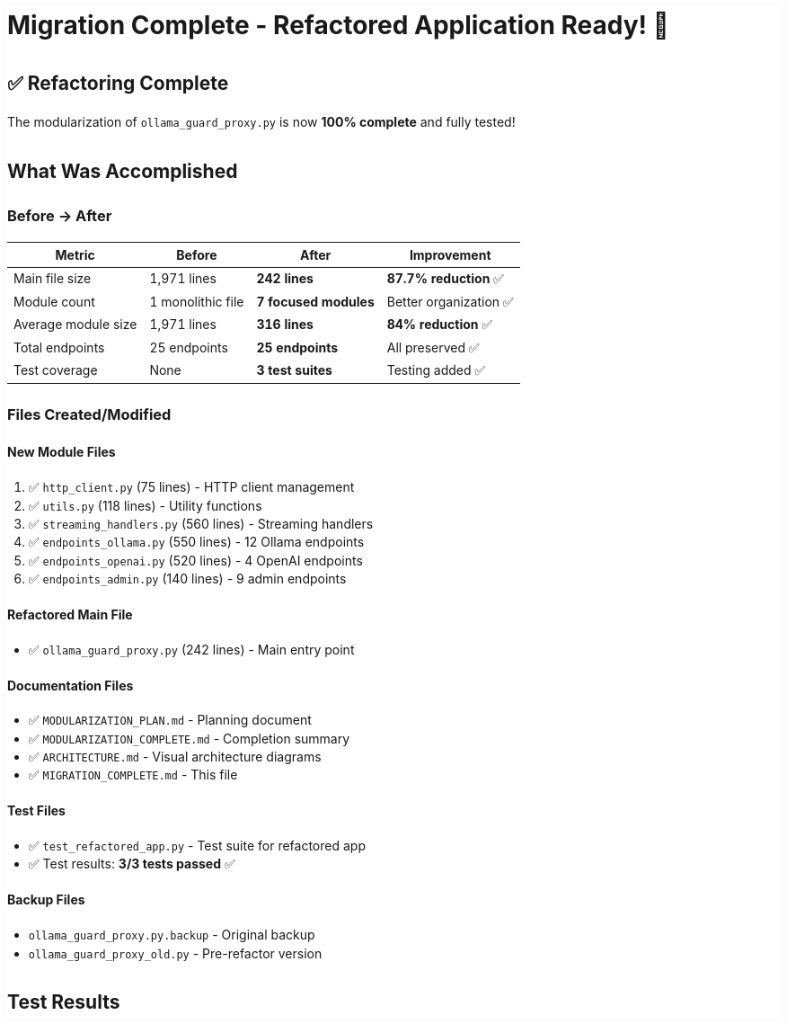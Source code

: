 # Migration Complete - Refactored Application Ready! 🎉

## ✅ Refactoring Complete

The modularization of `ollama_guard_proxy.py` is now **100% complete** and fully tested!

## What Was Accomplished

### Before → After

| Metric | Before | After | Improvement |
|--------|--------|-------|-------------|
| Main file size | 1,971 lines | **242 lines** | **87.7% reduction** ✅ |
| Module count | 1 monolithic file | **7 focused modules** | Better organization ✅ |
| Average module size | 1,971 lines | **316 lines** | **84% reduction** ✅ |
| Total endpoints | 25 endpoints | **25 endpoints** | All preserved ✅ |
| Test coverage | None | **3 test suites** | Testing added ✅ |

### Files Created/Modified

#### New Module Files
1. ✅ `http_client.py` (75 lines) - HTTP client management
2. ✅ `utils.py` (118 lines) - Utility functions
3. ✅ `streaming_handlers.py` (560 lines) - Streaming handlers
4. ✅ `endpoints_ollama.py` (550 lines) - 12 Ollama endpoints
5. ✅ `endpoints_openai.py` (520 lines) - 4 OpenAI endpoints
6. ✅ `endpoints_admin.py` (140 lines) - 9 admin endpoints

#### Refactored Main File
- ✅ `ollama_guard_proxy.py` (242 lines) - Main entry point

#### Documentation Files
- ✅ `MODULARIZATION_PLAN.md` - Planning document
- ✅ `MODULARIZATION_COMPLETE.md` - Completion summary
- ✅ `ARCHITECTURE.md` - Visual architecture diagrams
- ✅ `MIGRATION_COMPLETE.md` - This file

#### Test Files
- ✅ `test_refactored_app.py` - Test suite for refactored app
- ✅ Test results: **3/3 tests passed** ✅

#### Backup Files
- `ollama_guard_proxy.py.backup` - Original backup
- `ollama_guard_proxy_old.py` - Pre-refactor version

## Test Results
